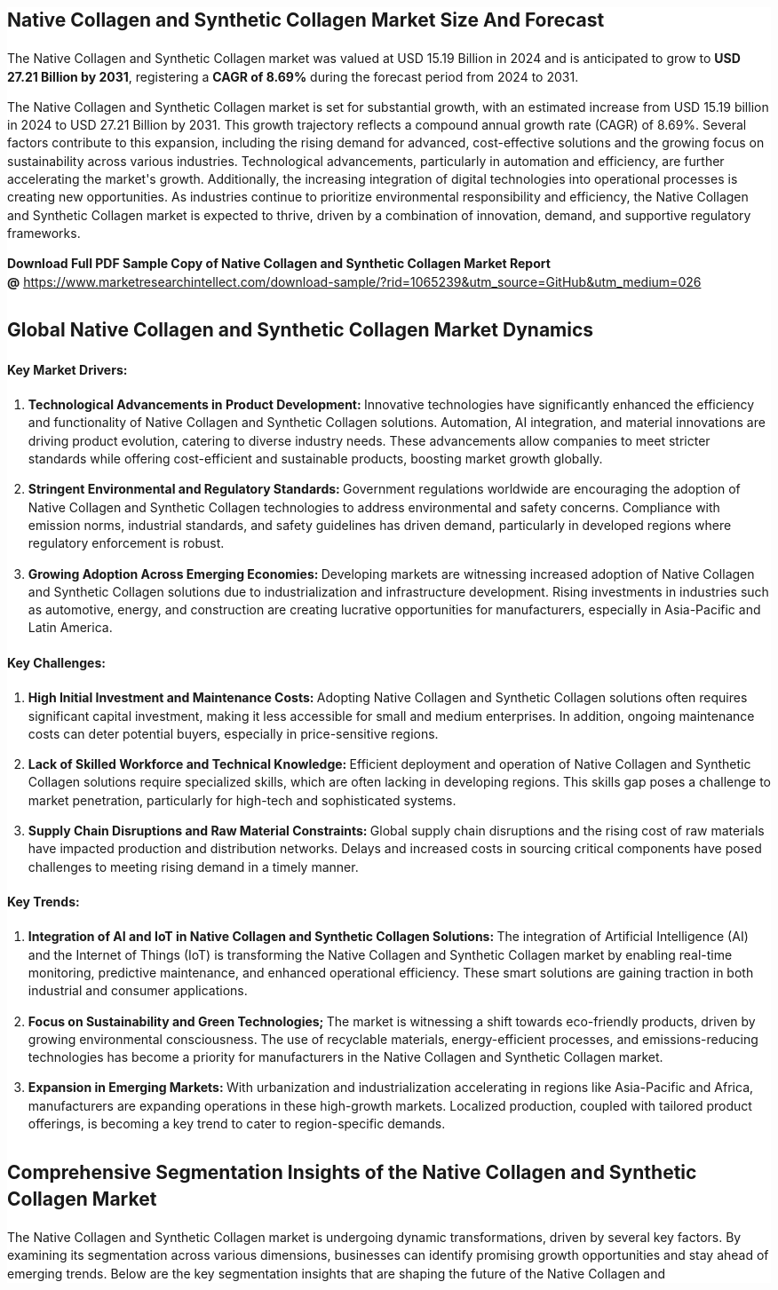 <h2>Native Collagen and Synthetic Collagen Market Size And Forecast</h2><p>The Native Collagen and Synthetic Collagen market was valued at USD 15.19 Billion in 2024 and is anticipated to grow to <strong>USD 27.21 Billion by 2031</strong>, registering a <strong>CAGR of 8.69%</strong> during the forecast period from 2024 to 2031.</p><p>The Native Collagen and Synthetic Collagen market is set for substantial growth, with an estimated increase from USD 15.19 billion in 2024 to USD 27.21 Billion by 2031. This growth trajectory reflects a compound annual growth rate (CAGR) of 8.69%. Several factors contribute to this expansion, including the rising demand for advanced, cost-effective solutions and the growing focus on sustainability across various industries. Technological advancements, particularly in automation and efficiency, are further accelerating the market's growth. Additionally, the increasing integration of digital technologies into operational processes is creating new opportunities. As industries continue to prioritize environmental responsibility and efficiency, the Native Collagen and Synthetic Collagen market is expected to thrive, driven by a combination of innovation, demand, and supportive regulatory frameworks.</p><p><strong>Download Full PDF Sample Copy of Native Collagen and Synthetic Collagen Market Report @</strong>&nbsp;<a href="https://www.marketresearchintellect.com/download-sample/?rid=1065239&amp;utm_source=GitHub&amp;utm_medium=026">https://www.marketresearchintellect.com/download-sample/?rid=1065239&amp;utm_source=GitHub&amp;utm_medium=026</a></p><h2>Global Native Collagen and Synthetic Collagen Market Dynamics</h2><h4><strong>Key Market Drivers:</strong></h4><ol><li><p><strong>Technological Advancements in Product Development:&nbsp;</strong>Innovative technologies have significantly enhanced the efficiency and functionality of Native Collagen and Synthetic Collagen solutions. Automation, AI integration, and material innovations are driving product evolution, catering to diverse industry needs. These advancements allow companies to meet stricter standards while offering cost-efficient and sustainable products, boosting market growth globally.</p></li><li><p><strong>Stringent Environmental and Regulatory Standards:&nbsp;</strong>Government regulations worldwide are encouraging the adoption of Native Collagen and Synthetic Collagen technologies to address environmental and safety concerns. Compliance with emission norms, industrial standards, and safety guidelines has driven demand, particularly in developed regions where regulatory enforcement is robust.</p></li><li><p><strong>Growing Adoption Across Emerging Economies:&nbsp;</strong>Developing markets are witnessing increased adoption of Native Collagen and Synthetic Collagen solutions due to industrialization and infrastructure development. Rising investments in industries such as automotive, energy, and construction are creating lucrative opportunities for manufacturers, especially in Asia-Pacific and Latin America.</p></li></ol><h4><strong>Key Challenges:</strong></h4><ol><li><p><strong>High Initial Investment and Maintenance Costs:&nbsp;</strong>Adopting Native Collagen and Synthetic Collagen solutions often requires significant capital investment, making it less accessible for small and medium enterprises. In addition, ongoing maintenance costs can deter potential buyers, especially in price-sensitive regions.</p></li><li><p><strong>Lack of Skilled Workforce and Technical Knowledge:&nbsp;</strong>Efficient deployment and operation of Native Collagen and Synthetic Collagen solutions require specialized skills, which are often lacking in developing regions. This skills gap poses a challenge to market penetration, particularly for high-tech and sophisticated systems.</p></li><li><p><strong>Supply Chain Disruptions and Raw Material Constraints:&nbsp;</strong>Global supply chain disruptions and the rising cost of raw materials have impacted production and distribution networks. Delays and increased costs in sourcing critical components have posed challenges to meeting rising demand in a timely manner.</p></li></ol><h4><strong>Key Trends:</strong></h4><ol><li><p><strong>Integration of AI and IoT in Native Collagen and Synthetic Collagen Solutions:&nbsp;</strong>The integration of Artificial Intelligence (AI) and the Internet of Things (IoT) is transforming the Native Collagen and Synthetic Collagen market by enabling real-time monitoring, predictive maintenance, and enhanced operational efficiency. These smart solutions are gaining traction in both industrial and consumer applications.</p></li><li><p><strong>Focus on Sustainability and Green Technologies;&nbsp;</strong>The market is witnessing a shift towards eco-friendly products, driven by growing environmental consciousness. The use of recyclable materials, energy-efficient processes, and emissions-reducing technologies has become a priority for manufacturers in the Native Collagen and Synthetic Collagen market.</p></li><li><p><strong>Expansion in Emerging Markets:&nbsp;</strong>With urbanization and industrialization accelerating in regions like Asia-Pacific and Africa, manufacturers are expanding operations in these high-growth markets. Localized production, coupled with tailored product offerings, is becoming a key trend to cater to region-specific demands.</p></li></ol><div class="article-main__content" data-test-id="publishing-text-block"><h2>Comprehensive Segmentation Insights of the Native Collagen and Synthetic Collagen Market</h2><p>The Native Collagen and Synthetic Collagen market is undergoing dynamic transformations, driven by several key factors. By examining its segmentation across various dimensions, businesses can identify promising growth opportunities and stay ahead of emerging trends. Below are the key segmentation insights that are shaping the future of the Native Collagen and